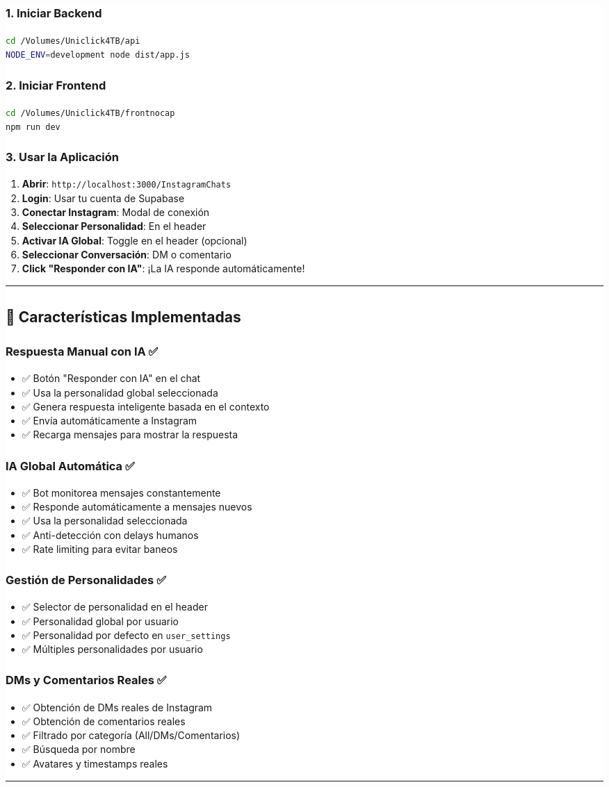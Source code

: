 ### **1. Iniciar Backend**

```bash
cd /Volumes/Uniclick4TB/api
NODE_ENV=development node dist/app.js
```

### **2. Iniciar Frontend**

```bash
cd /Volumes/Uniclick4TB/frontnocap
npm run dev
```

### **3. Usar la Aplicación**

1. **Abrir**: `http://localhost:3000/InstagramChats`
2. **Login**: Usar tu cuenta de Supabase
3. **Conectar Instagram**: Modal de conexión
4. **Seleccionar Personalidad**: En el header
5. **Activar IA Global**: Toggle en el header (opcional)
6. **Seleccionar Conversación**: DM o comentario
7. **Click "Responder con IA"**: ¡La IA responde automáticamente!

---

## 🎯 Características Implementadas

### **Respuesta Manual con IA** ✅
- ✅ Botón "Responder con IA" en el chat
- ✅ Usa la personalidad global seleccionada
- ✅ Genera respuesta inteligente basada en el contexto
- ✅ Envía automáticamente a Instagram
- ✅ Recarga mensajes para mostrar la respuesta

### **IA Global Automática** ✅
- ✅ Bot monitorea mensajes constantemente
- ✅ Responde automáticamente a mensajes nuevos
- ✅ Usa la personalidad seleccionada
- ✅ Anti-detección con delays humanos
- ✅ Rate limiting para evitar baneos

### **Gestión de Personalidades** ✅
- ✅ Selector de personalidad en el header
- ✅ Personalidad global por usuario
- ✅ Personalidad por defecto en `user_settings`
- ✅ Múltiples personalidades por usuario

### **DMs y Comentarios Reales** ✅
- ✅ Obtención de DMs reales de Instagram
- ✅ Obtención de comentarios reales
- ✅ Filtrado por categoría (All/DMs/Comentarios)
- ✅ Búsqueda por nombre
- ✅ Avatares y timestamps reales

---